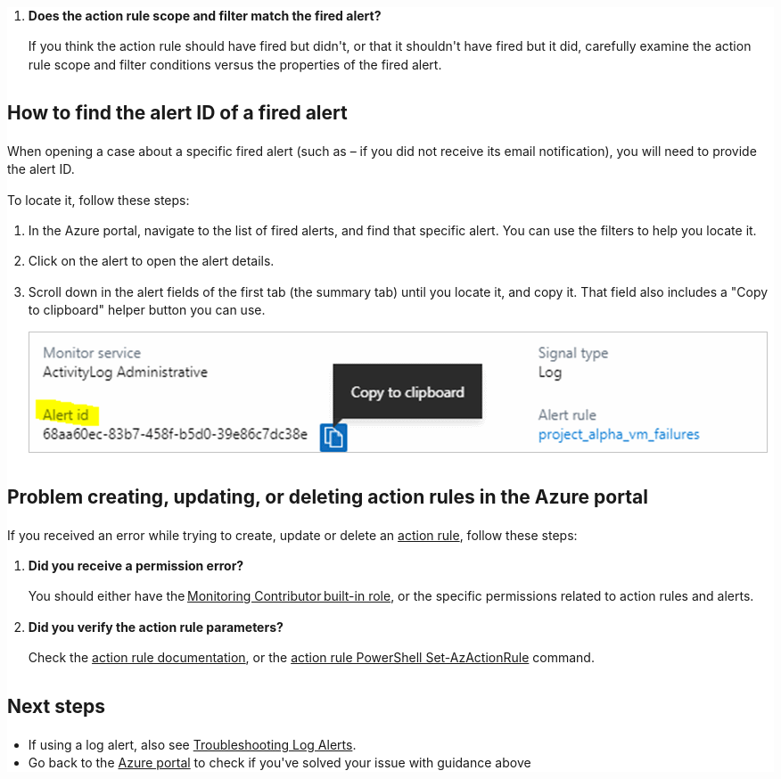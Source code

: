 
1. **Does the action rule scope and filter match the fired alert?** 

    If you think the action rule should have fired but didn't, or that it shouldn't have fired but it did, carefully examine the action rule scope and filter conditions versus the properties of the fired alert. 


## How to find the alert ID of a fired alert

When opening a case about a specific fired alert (such as – if you did not receive its email notification), you will need to provide the alert ID. 

To locate it, follow these steps:

1. In the Azure portal, navigate to the list of fired alerts, and find that specific alert. You can use the filters to help you locate it. 

1. Click on the alert to open the alert details. 

1. Scroll down in the alert fields of the first tab (the summary tab) until you locate it, and copy it. That field also includes a "Copy to clipboard" helper button you can use.  

    ![find alert ID](media/alerts-troubleshoot/get-alert-id.png)

## Problem creating, updating, or deleting action rules in the Azure portal

If you received an error while trying to create, update or delete an [action rule](../alerts/alerts-action-rules.md), follow these steps: 

1. **Did you receive a permission error?**  

    You should either have the [Monitoring Contributor built-in role](../../role-based-access-control/built-in-roles.md#monitoring-contributor), or the specific permissions related to action rules and alerts.

1. **Did you verify the action rule parameters?**  

    Check the [action rule documentation](../alerts/alerts-action-rules.md), or the [action rule PowerShell Set-AzActionRule](/powershell/module/az.alertsmanagement/set-azactionrule?view=azps-3.5.0) command. 


## Next steps
- If using a log alert, also see [Troubleshooting Log Alerts](./alerts-troubleshoot-log.md).
- Go back to the [Azure portal](https://portal.azure.com) to check if you've solved your issue with guidance above 
